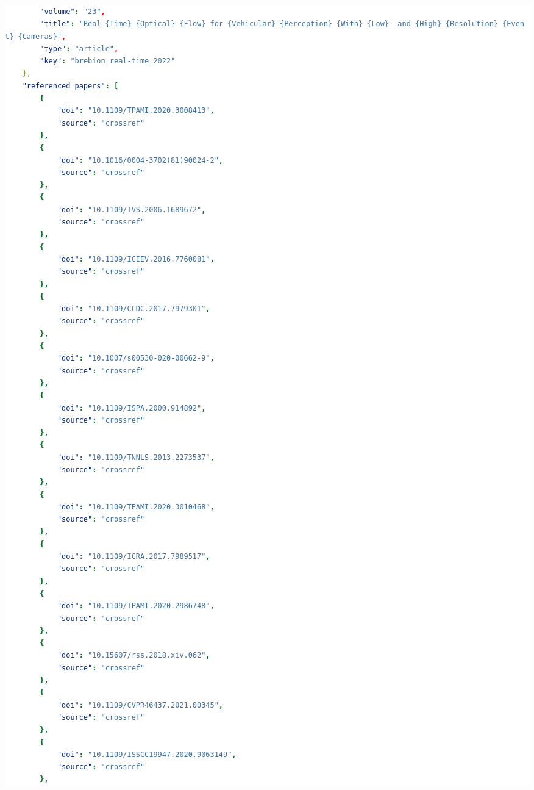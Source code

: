 ```yaml
        "volume": "23",
        "title": "Real-{Time} {Optical} {Flow} for {Vehicular} {Perception} {With} {Low}- and {High}-{Resolution} {Event} {Cameras}",
        "type": "article",
        "key": "brebion_real-time_2022"
    },
    "referenced_papers": [
        {
            "doi": "10.1109/TPAMI.2020.3008413",
            "source": "crossref"
        },
        {
            "doi": "10.1016/0004-3702(81)90024-2",
            "source": "crossref"
        },
        {
            "doi": "10.1109/IVS.2006.1689672",
            "source": "crossref"
        },
        {
            "doi": "10.1109/ICIEV.2016.7760081",
            "source": "crossref"
        },
        {
            "doi": "10.1109/CCDC.2017.7979301",
            "source": "crossref"
        },
        {
            "doi": "10.1007/s00530-020-00662-9",
            "source": "crossref"
        },
        {
            "doi": "10.1109/ISPA.2000.914892",
            "source": "crossref"
        },
        {
            "doi": "10.1109/TNNLS.2013.2273537",
            "source": "crossref"
        },
        {
            "doi": "10.1109/TPAMI.2020.3010468",
            "source": "crossref"
        },
        {
            "doi": "10.1109/ICRA.2017.7989517",
            "source": "crossref"
        },
        {
            "doi": "10.1109/TPAMI.2020.2986748",
            "source": "crossref"
        },
        {
            "doi": "10.15607/rss.2018.xiv.062",
            "source": "crossref"
        },
        {
            "doi": "10.1109/CVPR46437.2021.00345",
            "source": "crossref"
        },
        {
            "doi": "10.1109/ISSCC19947.2020.9063149",
            "source": "crossref"
        },
```